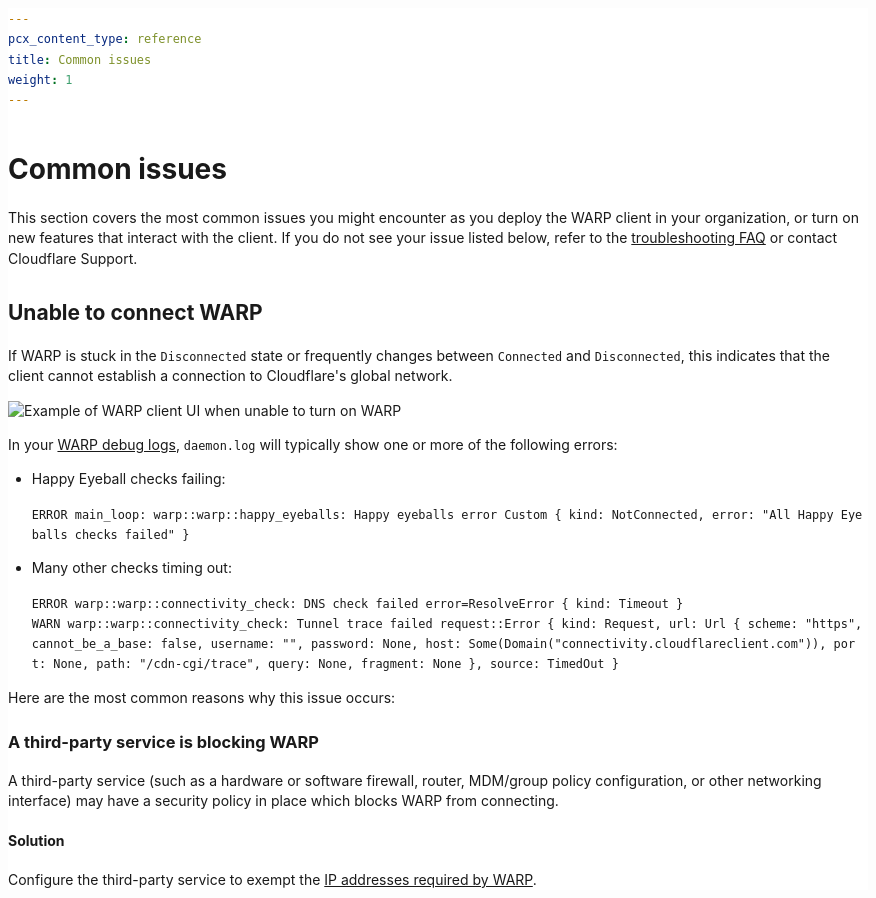 ```yaml
---
pcx_content_type: reference
title: Common issues
weight: 1
---
```


# Common issues

This section covers the most common issues you might encounter as you deploy the WARP client in your organization, or turn on new features that interact with the client. If you do not see your issue listed below, refer to the [troubleshooting FAQ](/cloudflare-one/faq/teams-troubleshooting/) or contact Cloudflare Support.

## Unable to connect WARP

If WARP is stuck in the `Disconnected` state or frequently changes between `Connected` and `Disconnected`, this indicates that the client cannot establish a connection to Cloudflare's global network.

<div class="medium-img">

![Example of WARP client UI when unable to turn on WARP](/images/cloudflare-one/connections/warp-stuck-on-disconnected.png)

</div>

In your [WARP debug logs](/cloudflare-one/connections/connect-devices/warp/troubleshooting/warp-logs), `daemon.log` will typically show one or more of the following errors:

- Happy Eyeball checks failing:
  ```txt
  ERROR main_loop: warp::warp::happy_eyeballs: Happy eyeballs error Custom { kind: NotConnected, error: "All Happy Eyeballs checks failed" }
  ```
- Many other checks timing out:
  ```txt
  ERROR warp::warp::connectivity_check: DNS check failed error=ResolveError { kind: Timeout }
  WARN warp::warp::connectivity_check: Tunnel trace failed request::Error { kind: Request, url: Url { scheme: "https", cannot_be_a_base: false, username: "", password: None, host: Some(Domain("connectivity.cloudflareclient.com")), port: None, path: "/cdn-cgi/trace", query: None, fragment: None }, source: TimedOut }
  ```

Here are the most common reasons why this issue occurs:

### A third-party service is blocking WARP

A third-party service (such as a hardware or software firewall, router, MDM/group policy configuration, or other networking interface) may have a security policy in place which blocks WARP from connecting.

#### Solution

Configure the third-party service to exempt the [IP addresses required by WARP](/cloudflare-one/connections/connect-devices/warp/deployment/firewall/).
